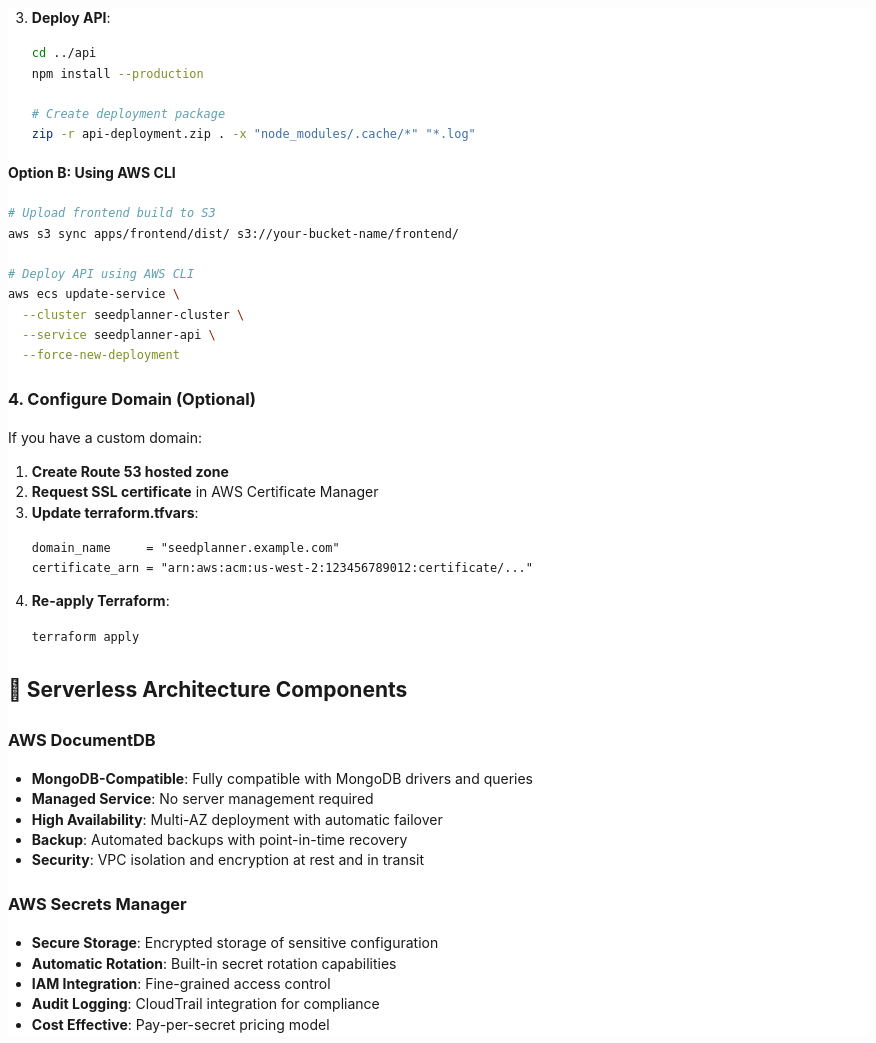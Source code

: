 3. **Deploy API**:
   ```bash
   cd ../api
   npm install --production
   
   # Create deployment package
   zip -r api-deployment.zip . -x "node_modules/.cache/*" "*.log"
   ```

#### Option B: Using AWS CLI

```bash
# Upload frontend build to S3
aws s3 sync apps/frontend/dist/ s3://your-bucket-name/frontend/

# Deploy API using AWS CLI
aws ecs update-service \
  --cluster seedplanner-cluster \
  --service seedplanner-api \
  --force-new-deployment
```

### 4. Configure Domain (Optional)

If you have a custom domain:

1. **Create Route 53 hosted zone**
2. **Request SSL certificate** in AWS Certificate Manager
3. **Update terraform.tfvars**:
   ```hcl
   domain_name     = "seedplanner.example.com"
   certificate_arn = "arn:aws:acm:us-west-2:123456789012:certificate/..."
   ```
4. **Re-apply Terraform**:
   ```bash
   terraform apply
   ```

## 🚀 Serverless Architecture Components

### AWS DocumentDB
- **MongoDB-Compatible**: Fully compatible with MongoDB drivers and queries
- **Managed Service**: No server management required
- **High Availability**: Multi-AZ deployment with automatic failover
- **Backup**: Automated backups with point-in-time recovery
- **Security**: VPC isolation and encryption at rest and in transit

### AWS Secrets Manager
- **Secure Storage**: Encrypted storage of sensitive configuration
- **Automatic Rotation**: Built-in secret rotation capabilities
- **IAM Integration**: Fine-grained access control
- **Audit Logging**: CloudTrail integration for compliance
- **Cost Effective**: Pay-per-secret pricing model
